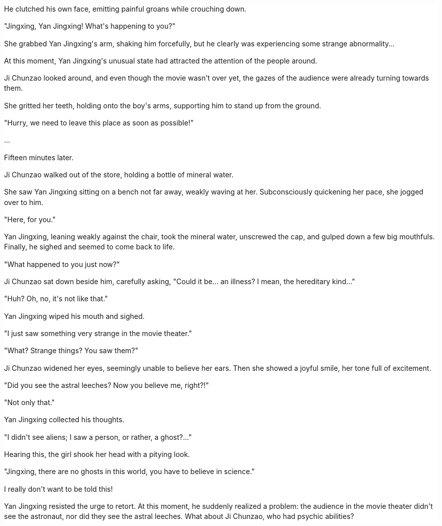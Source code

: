 He clutched his own face, emitting painful groans while crouching down.

"Jingxing, Yan Jingxing! What's happening to you?"

She grabbed Yan Jingxing's arm, shaking him forcefully, but he clearly was experiencing some strange abnormality...

At this moment, Yan Jingxing's unusual state had attracted the attention of the people around.

Ji Chunzao looked around, and even though the movie wasn't over yet, the gazes of the audience were already turning towards them.

She gritted her teeth, holding onto the boy's arms, supporting him to stand up from the ground.

"Hurry, we need to leave this place as soon as possible!"

...

Fifteen minutes later.

Ji Chunzao walked out of the store, holding a bottle of mineral water.

She saw Yan Jingxing sitting on a bench not far away, weakly waving at her. Subconsciously quickening her pace, she jogged over to him.

"Here, for you."

Yan Jingxing, leaning weakly against the chair, took the mineral water, unscrewed the cap, and gulped down a few big mouthfuls. Finally, he sighed and seemed to come back to life.

"What happened to you just now?"

Ji Chunzao sat down beside him, carefully asking, "Could it be... an illness? I mean, the hereditary kind..."

"Huh? Oh, no, it's not like that."

Yan Jingxing wiped his mouth and sighed.

"I just saw something very strange in the movie theater."

"What? Strange things? You saw them?"

Ji Chunzao widened her eyes, seemingly unable to believe her ears. Then she showed a joyful smile, her tone full of excitement.

"Did you see the astral leeches? Now you believe me, right?!"

"Not only that."

Yan Jingxing collected his thoughts.

"I didn't see aliens; I saw a person, or rather, a ghost?..."

Hearing this, the girl shook her head with a pitying look.

"Jingxing, there are no ghosts in this world, you have to believe in science."

I really don't want to be told this!

Yan Jingxing resisted the urge to retort. At this moment, he suddenly realized a problem: the audience in the movie theater didn't see the astronaut, nor did they see the astral leeches. What about Ji Chunzao, who had psychic abilities?
